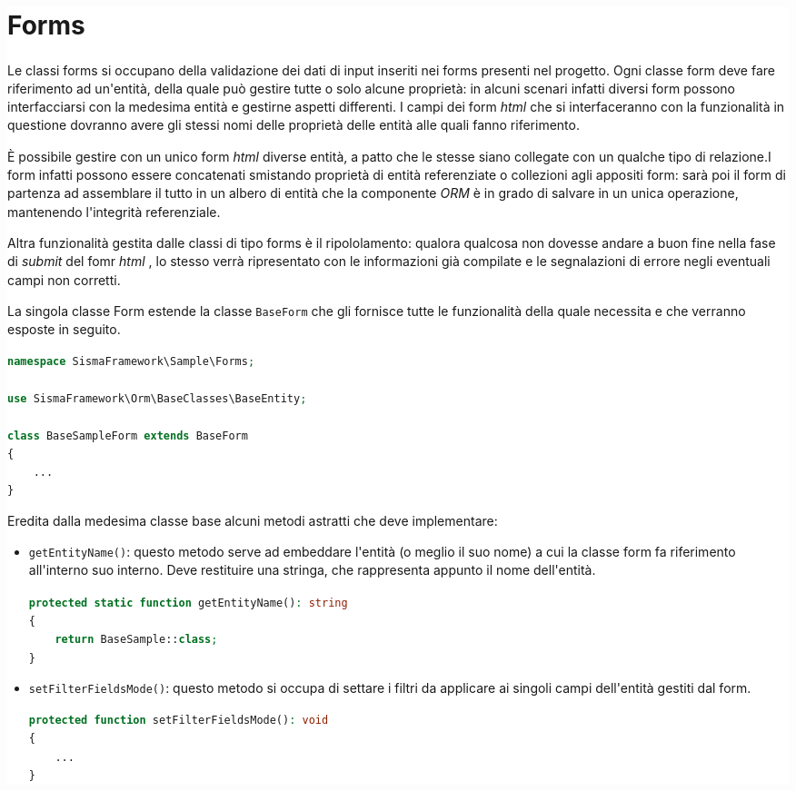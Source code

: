 # Forms

Le classi forms  si occupano della validazione dei dati di input inseriti nei forms presenti nel progetto. Ogni classe form deve fare riferimento ad un'entità, della quale può gestire tutte o solo alcune proprietà: in alcuni scenari infatti diversi form possono interfacciarsi con la medesima entità e gestirne aspetti differenti. I campi dei form *html* che si interfaceranno con la funzionalità in questione dovranno avere gli stessi nomi delle proprietà delle entità alle quali fanno riferimento.

È possibile gestire con un unico form *html* diverse entità, a patto che le stesse siano collegate con un qualche tipo di relazione.I form infatti possono essere concatenati smistando proprietà di entità referenziate o collezioni agli appositi form: sarà poi il form di partenza ad assemblare il tutto in un albero di entità che la componente *ORM* è in grado di salvare in un unica operazione, mantenendo l'integrità referenziale.

Altra funzionalità gestita dalle classi di tipo forms è il ripololamento: qualora qualcosa non dovesse andare a buon fine nella fase di *submit* del fomr *html* , lo stesso verrà ripresentato con le informazioni già compilate e le segnalazioni di errore negli eventuali campi non corretti.

La singola classe Form estende la classe `BaseForm` che gli fornisce tutte le funzionalità della quale necessita e che verranno esposte in seguito.

```php
namespace SismaFramework\Sample\Forms;

use SismaFramework\Orm\BaseClasses\BaseEntity;

class BaseSampleForm extends BaseForm
{
    ...
}


```

Eredita dalla medesima classe base alcuni metodi astratti che deve implementare:

* `getEntityName()`: questo metodo serve ad embeddare l'entità (o meglio il suo nome) a cui la classe form fa riferimento all'interno suo interno. Deve restituire una stringa, che rappresenta appunto il nome dell'entità.
  
  ```php
  protected static function getEntityName(): string
  {
      return BaseSample::class;
  }
  ```

* `setFilterFieldsMode()`: questo metodo si occupa di settare i filtri da applicare ai singoli campi dell'entità gestiti dal form.
  
  ```php
  protected function setFilterFieldsMode(): void
  {
      ...
  }
  ```
  